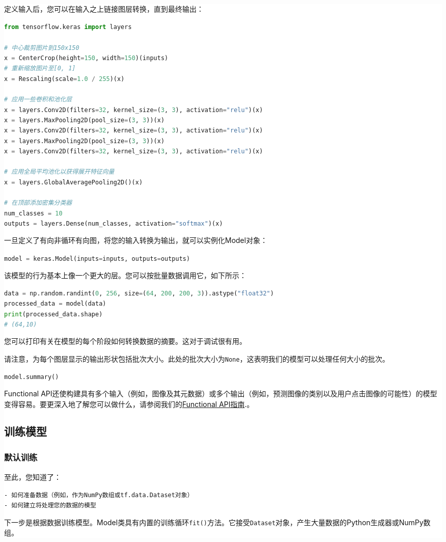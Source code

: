 定义输入后，您可以在输入之上链接图层转换，直到最终输出：

```python
from tensorflow.keras import layers

# 中心裁剪图片到150x150
x = CenterCrop(height=150, width=150)(inputs)
# 重新缩放图片至[0, 1]
x = Rescaling(scale=1.0 / 255)(x)

# 应用一些卷积和池化层
x = layers.Conv2D(filters=32, kernel_size=(3, 3), activation="relu")(x)
x = layers.MaxPooling2D(pool_size=(3, 3))(x)
x = layers.Conv2D(filters=32, kernel_size=(3, 3), activation="relu")(x)
x = layers.MaxPooling2D(pool_size=(3, 3))(x)
x = layers.Conv2D(filters=32, kernel_size=(3, 3), activation="relu")(x)

# 应用全局平均池化以获得展开特征向量
x = layers.GlobalAveragePooling2D()(x)

# 在顶部添加密集分类器
num_classes = 10
outputs = layers.Dense(num_classes, activation="softmax")(x)
```

一旦定义了有向非循环有向图，将您的输入转换为输出，就可以实例化Model对象：

```python
model = keras.Model(inputs=inputs, outputs=outputs)
```

该模型的行为基本上像一个更大的层。您可以按批量数据调用它，如下所示：

```python
data = np.random.randint(0, 256, size=(64, 200, 200, 3)).astype("float32")
processed_data = model(data)
print(processed_data.shape)
# (64,10)
```

您可以打印有关在模型的每个阶段如何转换数据的摘要。这对于调试很有用。

请注意，为每个图层显示的输出形状包括批次大小。此处的批次大小为`None`，这表明我们的模型可以处理任何大小的批次。

```python
model.summary()
```

Functional API还使构建具有多个输入（例如，图像及其元数据）或多个输出（例如，预测图像的类别以及用户点击图像的可能性）的模型变得容易。要更深入地了解您可以做什么，请参阅我们的[Functional API指南](https://keras.io/guides/functional_api/).。

## 训练模型

### 默认训练

至此，您知道了：
```
- 如何准备数据（例如，作为NumPy数组或tf.data.Dataset对象）
- 如何建立将处理您的数据的模型
```
下一步是根据数据训练模型。Model类具有内置的训练循环`fit()`方法。它接受`Dataset`对象，产生大量数据的Python生成器或NumPy数组。

